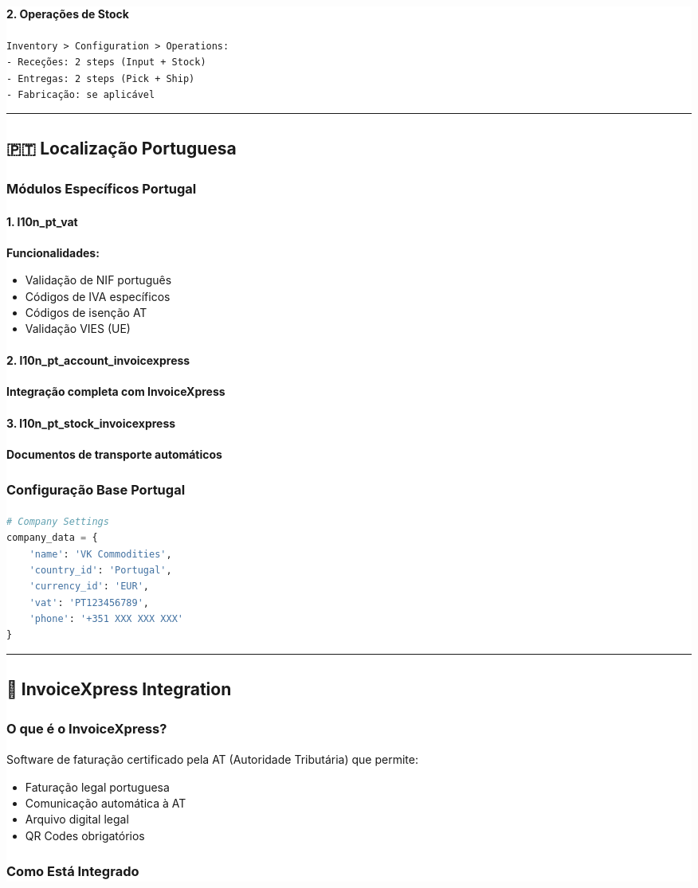 #### 2. Operações de Stock
```
Inventory > Configuration > Operations:
- Receções: 2 steps (Input + Stock)
- Entregas: 2 steps (Pick + Ship)
- Fabricação: se aplicável
```

---

## 🇵🇹 Localização Portuguesa

### Módulos Específicos Portugal

#### 1. l10n_pt_vat
**Funcionalidades:**
- Validação de NIF português
- Códigos de IVA específicos
- Códigos de isenção AT
- Validação VIES (UE)

#### 2. l10n_pt_account_invoicexpress
**Integração completa com InvoiceXpress**

#### 3. l10n_pt_stock_invoicexpress
**Documentos de transporte automáticos**

### Configuração Base Portugal
```python
# Company Settings
company_data = {
    'name': 'VK Commodities',
    'country_id': 'Portugal',
    'currency_id': 'EUR',
    'vat': 'PT123456789',
    'phone': '+351 XXX XXX XXX'
}
```

---

## 📱 InvoiceXpress Integration

### O que é o InvoiceXpress?
Software de faturação certificado pela AT (Autoridade Tributária) que permite:
- Faturação legal portuguesa
- Comunicação automática à AT
- Arquivo digital legal
- QR Codes obrigatórios

### Como Está Integrado
